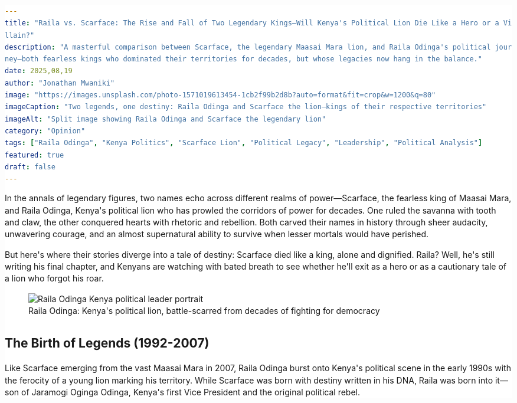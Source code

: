 ```yaml
---
title: "Raila vs. Scarface: The Rise and Fall of Two Legendary Kings—Will Kenya's Political Lion Die Like a Hero or a Villain?"
description: "A masterful comparison between Scarface, the legendary Maasai Mara lion, and Raila Odinga's political journey—both fearless kings who dominated their territories for decades, but whose legacies now hang in the balance."
date: 2025,08,19
author: "Jonathan Mwaniki"
image: "https://images.unsplash.com/photo-1571019613454-1cb2f99b2d8b?auto=format&fit=crop&w=1200&q=80"
imageCaption: "Two legends, one destiny: Raila Odinga and Scarface the lion—kings of their respective territories"
imageAlt: "Split image showing Raila Odinga and Scarface the legendary lion"
category: "Opinion"
tags: ["Raila Odinga", "Kenya Politics", "Scarface Lion", "Political Legacy", "Leadership", "Political Analysis"]
featured: true
draft: false
---
```


<div class="article-content">

In the annals of legendary figures, two names echo across different realms of power—Scarface, the fearless king of Maasai Mara, and Raila Odinga, Kenya's political lion who has prowled the corridors of power for decades. One ruled the savanna with tooth and claw, the other conquered hearts with rhetoric and rebellion. Both carved their names in history through sheer audacity, unwavering courage, and an almost supernatural ability to survive when lesser mortals would have perished.

But here's where their stories diverge into a tale of destiny: Scarface died like a king, alone and dignified. Raila? Well, he's still writing his final chapter, and Kenyans are watching with bated breath to see whether he'll exit as a hero or as a cautionary tale of a lion who forgot his roar.

<figure class="content-image">
  <img 
    src="https://images.unsplash.com/photo-1565802218991-4a3848cdeaae?auto=format&fit=crop&w=800&q=80" 
    alt="Raila Odinga Kenya political leader portrait"
    loading="lazy"
    width="800"
    height="450"
  />
  <figcaption>Raila Odinga: Kenya's political lion, battle-scarred from decades of fighting for democracy</figcaption>
</figure>

## The Birth of Legends (1992-2007)

Like Scarface emerging from the vast Maasai Mara in 2007, Raila Odinga burst onto Kenya's political scene in the early 1990s with the ferocity of a young lion marking his territory. While Scarface was born with destiny written in his DNA, Raila was born into it—son of Jaramogi Oginga Odinga, Kenya's first Vice President and the original political rebel.
